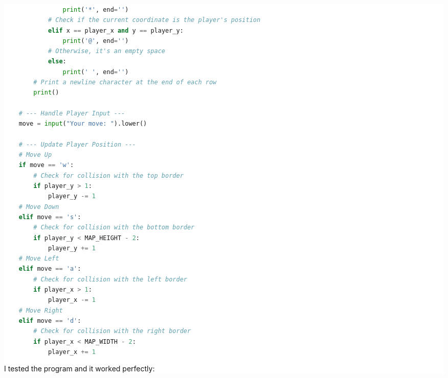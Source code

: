 ```python
                print('*', end='')
            # Check if the current coordinate is the player's position
            elif x == player_x and y == player_y:
                print('@', end='')
            # Otherwise, it's an empty space
            else:
                print(' ', end='')
        # Print a newline character at the end of each row
        print()

    # --- Handle Player Input ---
    move = input("Your move: ").lower()

    # --- Update Player Position ---
    # Move Up
    if move == 'w':
        # Check for collision with the top border
        if player_y > 1:
            player_y -= 1
    # Move Down
    elif move == 's':
        # Check for collision with the bottom border
        if player_y < MAP_HEIGHT - 2:
            player_y += 1
    # Move Left
    elif move == 'a':
        # Check for collision with the left border
        if player_x > 1:
            player_x -= 1
    # Move Right
    elif move == 'd':
        # Check for collision with the right border
        if player_x < MAP_WIDTH - 2:
            player_x += 1
```

I tested the program and it worked perfectly:
